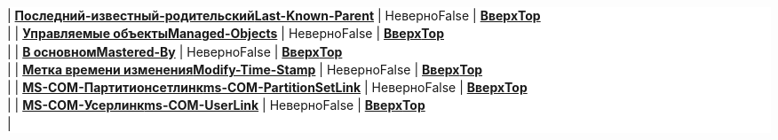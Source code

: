 | [<span data-ttu-id="28b5a-539">**Последний-известный-родительский**</span><span class="sxs-lookup"><span data-stu-id="28b5a-539">**Last-Known-Parent**</span></span>](a-lastknownparent.md)                              | <span data-ttu-id="28b5a-540">Неверно</span><span class="sxs-lookup"><span data-stu-id="28b5a-540">False</span></span>     | [<span data-ttu-id="28b5a-541">**Вверх**</span><span class="sxs-lookup"><span data-stu-id="28b5a-541">**Top**</span></span>](c-top.md)<br/> |
| [<span data-ttu-id="28b5a-542">**Управляемые объекты**</span><span class="sxs-lookup"><span data-stu-id="28b5a-542">**Managed-Objects**</span></span>](a-managedobjects.md)                                 | <span data-ttu-id="28b5a-543">Неверно</span><span class="sxs-lookup"><span data-stu-id="28b5a-543">False</span></span>     | [<span data-ttu-id="28b5a-544">**Вверх**</span><span class="sxs-lookup"><span data-stu-id="28b5a-544">**Top**</span></span>](c-top.md)<br/> |
| [<span data-ttu-id="28b5a-545">**В основном**</span><span class="sxs-lookup"><span data-stu-id="28b5a-545">**Mastered-By**</span></span>](a-masteredby.md)                                         | <span data-ttu-id="28b5a-546">Неверно</span><span class="sxs-lookup"><span data-stu-id="28b5a-546">False</span></span>     | [<span data-ttu-id="28b5a-547">**Вверх**</span><span class="sxs-lookup"><span data-stu-id="28b5a-547">**Top**</span></span>](c-top.md)<br/> |
| [<span data-ttu-id="28b5a-548">**Метка времени изменения**</span><span class="sxs-lookup"><span data-stu-id="28b5a-548">**Modify-Time-Stamp**</span></span>](a-modifytimestamp.md)                              | <span data-ttu-id="28b5a-549">Неверно</span><span class="sxs-lookup"><span data-stu-id="28b5a-549">False</span></span>     | [<span data-ttu-id="28b5a-550">**Вверх**</span><span class="sxs-lookup"><span data-stu-id="28b5a-550">**Top**</span></span>](c-top.md)<br/> |
| [<span data-ttu-id="28b5a-551">**MS-COM-Партитионсетлинк**</span><span class="sxs-lookup"><span data-stu-id="28b5a-551">**ms-COM-PartitionSetLink**</span></span>](a-mscom-partitionsetlink.md)                 | <span data-ttu-id="28b5a-552">Неверно</span><span class="sxs-lookup"><span data-stu-id="28b5a-552">False</span></span>     | [<span data-ttu-id="28b5a-553">**Вверх**</span><span class="sxs-lookup"><span data-stu-id="28b5a-553">**Top**</span></span>](c-top.md)<br/> |
| [<span data-ttu-id="28b5a-554">**MS-COM-Усерлинк**</span><span class="sxs-lookup"><span data-stu-id="28b5a-554">**ms-COM-UserLink**</span></span>](a-mscom-userlink.md)                                 | <span data-ttu-id="28b5a-555">Неверно</span><span class="sxs-lookup"><span data-stu-id="28b5a-555">False</span></span>     | [<span data-ttu-id="28b5a-556">**Вверх**</span><span class="sxs-lookup"><span data-stu-id="28b5a-556">**Top**</span></span>](c-top.md)<br/> |
